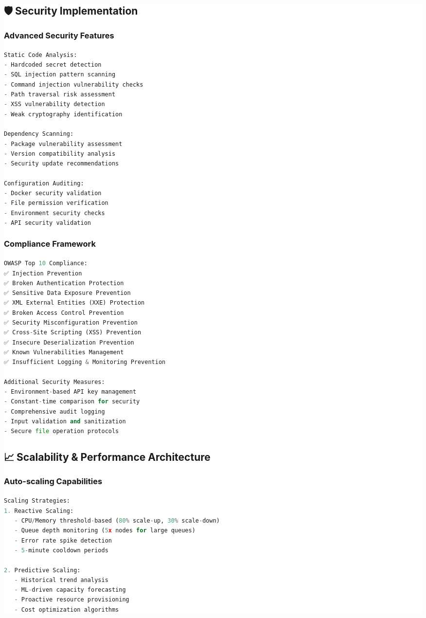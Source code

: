 ## 🛡️ Security Implementation

### Advanced Security Features
```python
Static Code Analysis:
- Hardcoded secret detection
- SQL injection pattern scanning
- Command injection vulnerability checks
- Path traversal risk assessment
- XSS vulnerability detection
- Weak cryptography identification

Dependency Scanning:
- Package vulnerability assessment
- Version compatibility analysis
- Security update recommendations

Configuration Auditing:
- Docker security validation
- File permission verification
- Environment security checks
- API security validation
```

### Compliance Framework
```python
OWASP Top 10 Compliance:
✅ Injection Prevention
✅ Broken Authentication Protection  
✅ Sensitive Data Exposure Prevention
✅ XML External Entities (XXE) Protection
✅ Broken Access Control Prevention
✅ Security Misconfiguration Prevention
✅ Cross-Site Scripting (XSS) Prevention
✅ Insecure Deserialization Prevention
✅ Known Vulnerabilities Management
✅ Insufficient Logging & Monitoring Prevention

Additional Security Measures:
- Environment-based API key management
- Constant-time comparison for security
- Comprehensive audit logging
- Input validation and sanitization
- Secure file operation protocols
```

## 📈 Scalability & Performance Architecture

### Auto-scaling Capabilities
```python
Scaling Strategies:
1. Reactive Scaling:
   - CPU/Memory threshold-based (80% scale-up, 30% scale-down)
   - Queue depth monitoring (5x nodes for large queues)
   - Error rate spike detection
   - 5-minute cooldown periods

2. Predictive Scaling:  
   - Historical trend analysis
   - ML-driven capacity forecasting
   - Proactive resource provisioning
   - Cost optimization algorithms
```